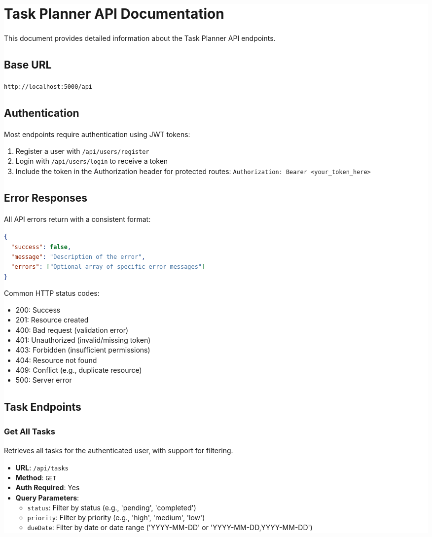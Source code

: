 # Task Planner API Documentation

This document provides detailed information about the Task Planner API endpoints.

## Base URL

`http://localhost:5000/api`

## Authentication

Most endpoints require authentication using JWT tokens:

1. Register a user with `/api/users/register`
2. Login with `/api/users/login` to receive a token
3. Include the token in the Authorization header for protected routes:
   `Authorization: Bearer <your_token_here>`

## Error Responses

All API errors return with a consistent format:

```json
{
  "success": false,
  "message": "Description of the error",
  "errors": ["Optional array of specific error messages"]
}
```

Common HTTP status codes:
- 200: Success
- 201: Resource created
- 400: Bad request (validation error)
- 401: Unauthorized (invalid/missing token)
- 403: Forbidden (insufficient permissions)
- 404: Resource not found
- 409: Conflict (e.g., duplicate resource)
- 500: Server error

## Task Endpoints

### Get All Tasks

Retrieves all tasks for the authenticated user, with support for filtering.

- **URL**: `/api/tasks`
- **Method**: `GET`
- **Auth Required**: Yes
- **Query Parameters**:
  - `status`: Filter by status (e.g., 'pending', 'completed')
  - `priority`: Filter by priority (e.g., 'high', 'medium', 'low')
  - `dueDate`: Filter by date or date range ('YYYY-MM-DD' or 'YYYY-MM-DD,YYYY-MM-DD')
